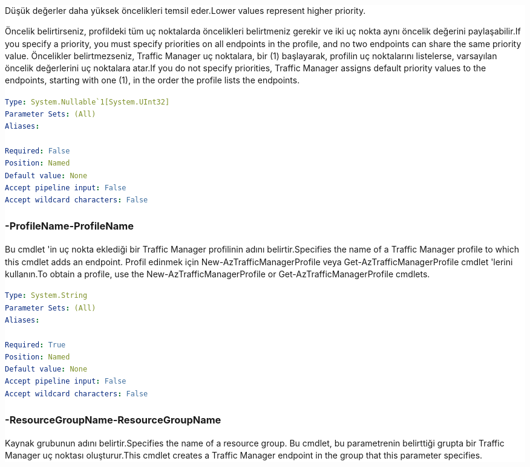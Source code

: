 <span data-ttu-id="a6d37-145">Düşük değerler daha yüksek öncelikleri temsil eder.</span><span class="sxs-lookup"><span data-stu-id="a6d37-145">Lower values represent higher priority.</span></span>

<span data-ttu-id="a6d37-146">Öncelik belirtirseniz, profildeki tüm uç noktalarda öncelikleri belirtmeniz gerekir ve iki uç nokta aynı öncelik değerini paylaşabilir.</span><span class="sxs-lookup"><span data-stu-id="a6d37-146">If you specify a priority, you must specify priorities on all endpoints in the profile, and no two endpoints can share the same priority value.</span></span>
<span data-ttu-id="a6d37-147">Öncelikler belirtmezseniz, Traffic Manager uç noktalara, bir (1) başlayarak, profilin uç noktalarını listelerse, varsayılan öncelik değerlerini uç noktalara atar.</span><span class="sxs-lookup"><span data-stu-id="a6d37-147">If you do not specify priorities, Traffic Manager assigns default priority values to the endpoints, starting with one (1), in the order the profile lists the endpoints.</span></span>

```yaml
Type: System.Nullable`1[System.UInt32]
Parameter Sets: (All)
Aliases:

Required: False
Position: Named
Default value: None
Accept pipeline input: False
Accept wildcard characters: False
```

### <span data-ttu-id="a6d37-148">-ProfileName</span><span class="sxs-lookup"><span data-stu-id="a6d37-148">-ProfileName</span></span>
<span data-ttu-id="a6d37-149">Bu cmdlet 'in uç nokta eklediği bir Traffic Manager profilinin adını belirtir.</span><span class="sxs-lookup"><span data-stu-id="a6d37-149">Specifies the name of a Traffic Manager profile to which this cmdlet adds an endpoint.</span></span>
<span data-ttu-id="a6d37-150">Profil edinmek için New-AzTrafficManagerProfile veya Get-AzTrafficManagerProfile cmdlet 'lerini kullanın.</span><span class="sxs-lookup"><span data-stu-id="a6d37-150">To obtain a profile, use the New-AzTrafficManagerProfile or Get-AzTrafficManagerProfile cmdlets.</span></span>

```yaml
Type: System.String
Parameter Sets: (All)
Aliases:

Required: True
Position: Named
Default value: None
Accept pipeline input: False
Accept wildcard characters: False
```

### <span data-ttu-id="a6d37-151">-ResourceGroupName</span><span class="sxs-lookup"><span data-stu-id="a6d37-151">-ResourceGroupName</span></span>
<span data-ttu-id="a6d37-152">Kaynak grubunun adını belirtir.</span><span class="sxs-lookup"><span data-stu-id="a6d37-152">Specifies the name of a resource group.</span></span>
<span data-ttu-id="a6d37-153">Bu cmdlet, bu parametrenin belirttiği grupta bir Traffic Manager uç noktası oluşturur.</span><span class="sxs-lookup"><span data-stu-id="a6d37-153">This cmdlet creates a Traffic Manager endpoint in the group that this parameter specifies.</span></span>

